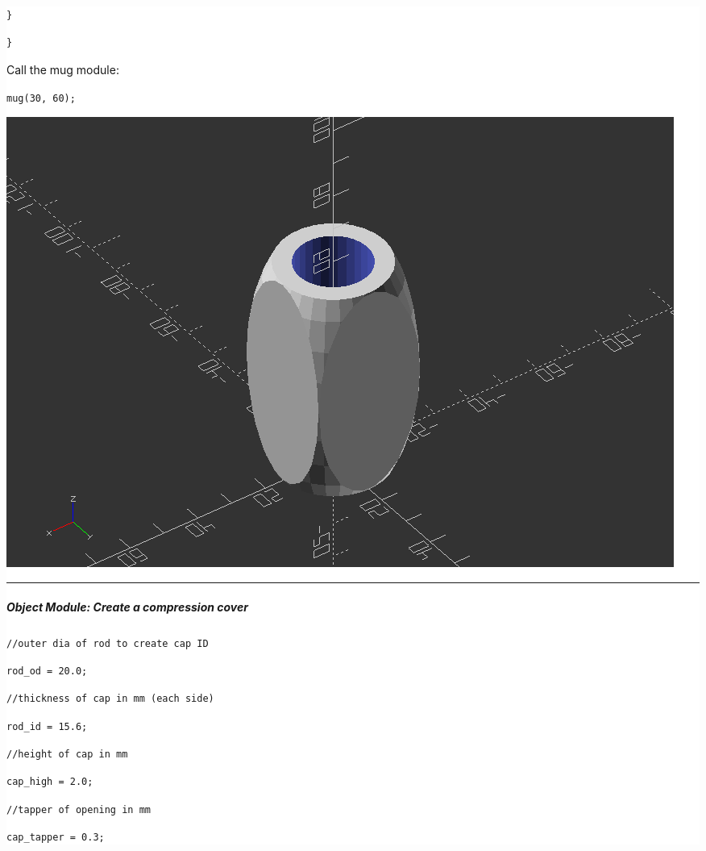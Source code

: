 `}`

`}`

Call the mug module:

`mug(30, 60);`

![3_6_FirstSteps_2.png](files/3_6_FirstSteps_2.png)

---

##### **Object Module: Create a compression cover**

`//outer dia of rod to create cap ID`

`rod_od = 20.0;`

`//thickness of cap in mm (each side)`

`rod_id = 15.6;`

`//height of cap in mm`

`cap_high = 2.0;`

`//tapper of opening in mm`

`cap_tapper = 0.3;`
